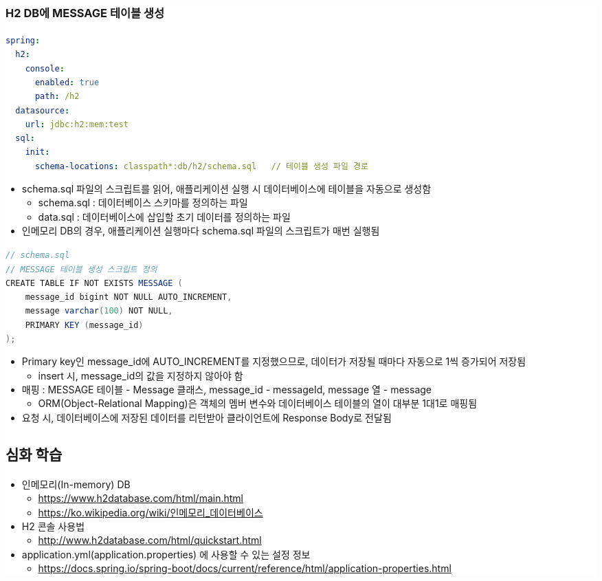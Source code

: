 ### H2 DB에 MESSAGE 테이블 생성

```yml
spring:
  h2:
    console:
      enabled: true
      path: /h2     
  datasource:
    url: jdbc:h2:mem:test
  sql:
    init:
      schema-locations: classpath*:db/h2/schema.sql   // 테이블 생성 파일 경로
```
- schema.sql 파일의 스크립트를 읽어, 애플리케이션 실행 시 데이터베이스에 테이블을 자동으로 생성함
  - schema.sql : 데이터베이스 스키마를 정의하는 파일
  - data.sql : 데이터베이스에 삽입할 초기 데이터를 정의하는 파일
- 인메모리 DB의 경우, 애플리케이션 실행마다 schema.sql 파일의 스크립트가 매번 실행됨

```java
// schema.sql
// MESSAGE 테이블 생성 스크립트 정의
CREATE TABLE IF NOT EXISTS MESSAGE (
    message_id bigint NOT NULL AUTO_INCREMENT,
    message varchar(100) NOT NULL,
    PRIMARY KEY (message_id)
);
```
- Primary key인 message_id에 AUTO_INCREMENT를 지정했으므로, 데이터가 저장될 때마다 자동으로 1씩 증가되어 저장됨
  - insert 시, message_id의 값을 지정하지 않아야 함
- 매핑 : MESSAGE 테이블 - Message 클래스, message_id - messageId, message 열 - message 
  - ORM(Object-Relational Mapping)은 객체의 멤버 변수와 데이터베이스 테이블의 열이 대부분 1대1로 매핑됨
- 요청 시, 데이터베이스에 저장된 데이터를 리턴받아 클라이언트에  Response Body로 전달됨



## 심화 학습
- 인메모리(In-memory) DB
  - https://www.h2database.com/html/main.html
  - https://ko.wikipedia.org/wiki/인메모리_데이터베이스
- H2 콘솔 사용법
  - http://www.h2database.com/html/quickstart.html
- application.yml(application.properties) 에 사용할 수 있는 설정 정보
  - https://docs.spring.io/spring-boot/docs/current/reference/html/application-properties.html
